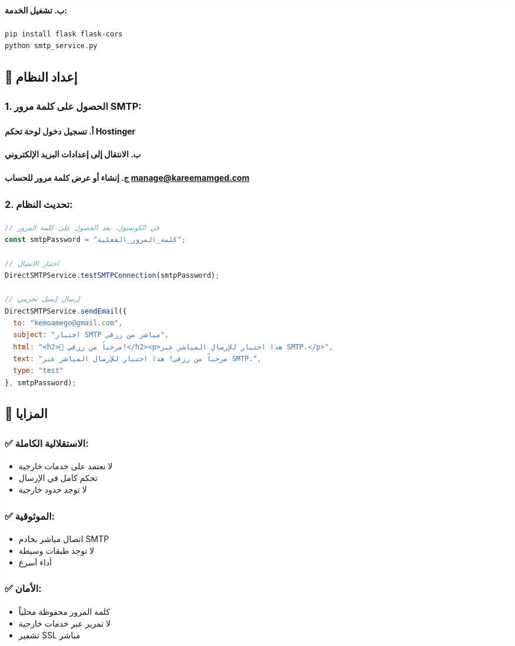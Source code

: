 #### ب. تشغيل الخدمة:
```bash
pip install flask flask-cors
python smtp_service.py
```

## 🔧 إعداد النظام

### 1. الحصول على كلمة مرور SMTP:

#### أ. تسجيل دخول لوحة تحكم Hostinger
#### ب. الانتقال إلى إعدادات البريد الإلكتروني
#### ج. إنشاء أو عرض كلمة مرور للحساب manage@kareemamged.com

### 2. تحديث النظام:

```javascript
// في الكونسول، بعد الحصول على كلمة المرور
const smtpPassword = "كلمة_المرور_الفعلية";

// اختبار الاتصال
DirectSMTPService.testSMTPConnection(smtpPassword);

// إرسال إيميل تجريبي
DirectSMTPService.sendEmail({
  to: "kemoamego@gmail.com",
  subject: "اختبار SMTP مباشر من رزقي",
  html: "<h2>🕌 مرحباً من رزقي!</h2><p>هذا اختبار للإرسال المباشر عبر SMTP.</p>",
  text: "مرحباً من رزقي! هذا اختبار للإرسال المباشر عبر SMTP.",
  type: "test"
}, smtpPassword);
```

## 🎯 المزايا

### ✅ **الاستقلالية الكاملة:**
- لا نعتمد على خدمات خارجية
- تحكم كامل في الإرسال
- لا توجد حدود خارجية

### ✅ **الموثوقية:**
- اتصال مباشر بخادم SMTP
- لا توجد طبقات وسيطة
- أداء أسرع

### ✅ **الأمان:**
- كلمة المرور محفوظة محلياً
- لا تمرير عبر خدمات خارجية
- تشفير SSL مباشر
